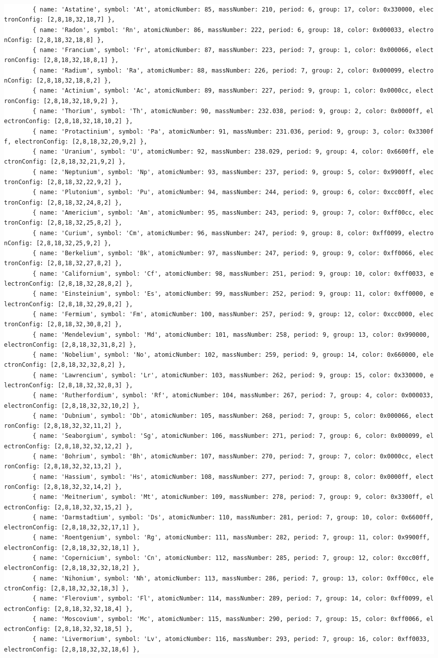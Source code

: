             { name: 'Astatine', symbol: 'At', atomicNumber: 85, massNumber: 210, period: 6, group: 17, color: 0x330000, electronConfig: [2,8,18,32,18,7] },
            { name: 'Radon', symbol: 'Rn', atomicNumber: 86, massNumber: 222, period: 6, group: 18, color: 0x000033, electronConfig: [2,8,18,32,18,8] },
            { name: 'Francium', symbol: 'Fr', atomicNumber: 87, massNumber: 223, period: 7, group: 1, color: 0x000066, electronConfig: [2,8,18,32,18,8,1] },
            { name: 'Radium', symbol: 'Ra', atomicNumber: 88, massNumber: 226, period: 7, group: 2, color: 0x000099, electronConfig: [2,8,18,32,18,8,2] },
            { name: 'Actinium', symbol: 'Ac', atomicNumber: 89, massNumber: 227, period: 9, group: 1, color: 0x0000cc, electronConfig: [2,8,18,32,18,9,2] },
            { name: 'Thorium', symbol: 'Th', atomicNumber: 90, massNumber: 232.038, period: 9, group: 2, color: 0x0000ff, electronConfig: [2,8,18,32,18,10,2] },
            { name: 'Protactinium', symbol: 'Pa', atomicNumber: 91, massNumber: 231.036, period: 9, group: 3, color: 0x3300ff, electronConfig: [2,8,18,32,20,9,2] },
            { name: 'Uranium', symbol: 'U', atomicNumber: 92, massNumber: 238.029, period: 9, group: 4, color: 0x6600ff, electronConfig: [2,8,18,32,21,9,2] },
            { name: 'Neptunium', symbol: 'Np', atomicNumber: 93, massNumber: 237, period: 9, group: 5, color: 0x9900ff, electronConfig: [2,8,18,32,22,9,2] },
            { name: 'Plutonium', symbol: 'Pu', atomicNumber: 94, massNumber: 244, period: 9, group: 6, color: 0xcc00ff, electronConfig: [2,8,18,32,24,8,2] },
            { name: 'Americium', symbol: 'Am', atomicNumber: 95, massNumber: 243, period: 9, group: 7, color: 0xff00cc, electronConfig: [2,8,18,32,25,8,2] },
            { name: 'Curium', symbol: 'Cm', atomicNumber: 96, massNumber: 247, period: 9, group: 8, color: 0xff0099, electronConfig: [2,8,18,32,25,9,2] },
            { name: 'Berkelium', symbol: 'Bk', atomicNumber: 97, massNumber: 247, period: 9, group: 9, color: 0xff0066, electronConfig: [2,8,18,32,27,8,2] },
            { name: 'Californium', symbol: 'Cf', atomicNumber: 98, massNumber: 251, period: 9, group: 10, color: 0xff0033, electronConfig: [2,8,18,32,28,8,2] },
            { name: 'Einsteinium', symbol: 'Es', atomicNumber: 99, massNumber: 252, period: 9, group: 11, color: 0xff0000, electronConfig: [2,8,18,32,29,8,2] },
            { name: 'Fermium', symbol: 'Fm', atomicNumber: 100, massNumber: 257, period: 9, group: 12, color: 0xcc0000, electronConfig: [2,8,18,32,30,8,2] },
            { name: 'Mendelevium', symbol: 'Md', atomicNumber: 101, massNumber: 258, period: 9, group: 13, color: 0x990000, electronConfig: [2,8,18,32,31,8,2] },
            { name: 'Nobelium', symbol: 'No', atomicNumber: 102, massNumber: 259, period: 9, group: 14, color: 0x660000, electronConfig: [2,8,18,32,32,8,2] },
            { name: 'Lawrencium', symbol: 'Lr', atomicNumber: 103, massNumber: 262, period: 9, group: 15, color: 0x330000, electronConfig: [2,8,18,32,32,8,3] },
            { name: 'Rutherfordium', symbol: 'Rf', atomicNumber: 104, massNumber: 267, period: 7, group: 4, color: 0x000033, electronConfig: [2,8,18,32,32,10,2] },
            { name: 'Dubnium', symbol: 'Db', atomicNumber: 105, massNumber: 268, period: 7, group: 5, color: 0x000066, electronConfig: [2,8,18,32,32,11,2] },
            { name: 'Seaborgium', symbol: 'Sg', atomicNumber: 106, massNumber: 271, period: 7, group: 6, color: 0x000099, electronConfig: [2,8,18,32,32,12,2] },
            { name: 'Bohrium', symbol: 'Bh', atomicNumber: 107, massNumber: 270, period: 7, group: 7, color: 0x0000cc, electronConfig: [2,8,18,32,32,13,2] },
            { name: 'Hassium', symbol: 'Hs', atomicNumber: 108, massNumber: 277, period: 7, group: 8, color: 0x0000ff, electronConfig: [2,8,18,32,32,14,2] },
            { name: 'Meitnerium', symbol: 'Mt', atomicNumber: 109, massNumber: 278, period: 7, group: 9, color: 0x3300ff, electronConfig: [2,8,18,32,32,15,2] },
            { name: 'Darmstadtium', symbol: 'Ds', atomicNumber: 110, massNumber: 281, period: 7, group: 10, color: 0x6600ff, electronConfig: [2,8,18,32,32,17,1] },
            { name: 'Roentgenium', symbol: 'Rg', atomicNumber: 111, massNumber: 282, period: 7, group: 11, color: 0x9900ff, electronConfig: [2,8,18,32,32,18,1] },
            { name: 'Copernicium', symbol: 'Cn', atomicNumber: 112, massNumber: 285, period: 7, group: 12, color: 0xcc00ff, electronConfig: [2,8,18,32,32,18,2] },
            { name: 'Nihonium', symbol: 'Nh', atomicNumber: 113, massNumber: 286, period: 7, group: 13, color: 0xff00cc, electronConfig: [2,8,18,32,32,18,3] },
            { name: 'Flerovium', symbol: 'Fl', atomicNumber: 114, massNumber: 289, period: 7, group: 14, color: 0xff0099, electronConfig: [2,8,18,32,32,18,4] },
            { name: 'Moscovium', symbol: 'Mc', atomicNumber: 115, massNumber: 290, period: 7, group: 15, color: 0xff0066, electronConfig: [2,8,18,32,32,18,5] },
            { name: 'Livermorium', symbol: 'Lv', atomicNumber: 116, massNumber: 293, period: 7, group: 16, color: 0xff0033, electronConfig: [2,8,18,32,32,18,6] },